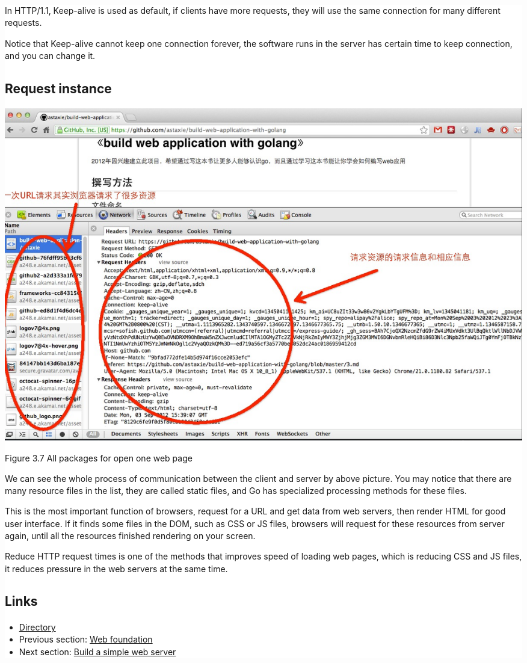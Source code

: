 In HTTP/1.1, Keep-alive is used as default, if clients have more requests, they will use the same connection for many different requests.

Notice that Keep-alive cannot keep one connection forever, the software runs in the server has certain time to keep connection, and you can change it. 

## Request instance

![](images/3.1.web.png?raw=true)

Figure 3.7 All packages for open one web page

We can see the whole process of communication between the client and server by above picture. You may notice that there are many resource files in the list, they are called static files, and Go has specialized processing methods for these files.

This is the most important function of browsers, request for a URL and get data from web servers, then render HTML for good user interface. If it finds some files in the DOM, such as CSS or JS files, browsers will request for these resources from server again, until all the resources finished rendering on your screen.

Reduce HTTP request times is one of the methods that improves speed of loading web pages, which is reducing CSS and JS files, it reduces pressure in the web servers at the same time.

## Links

- [Directory](preface.md)
- Previous section: [Web foundation](03.0.md)
- Next section: [Build a simple web server](03.2.md)
